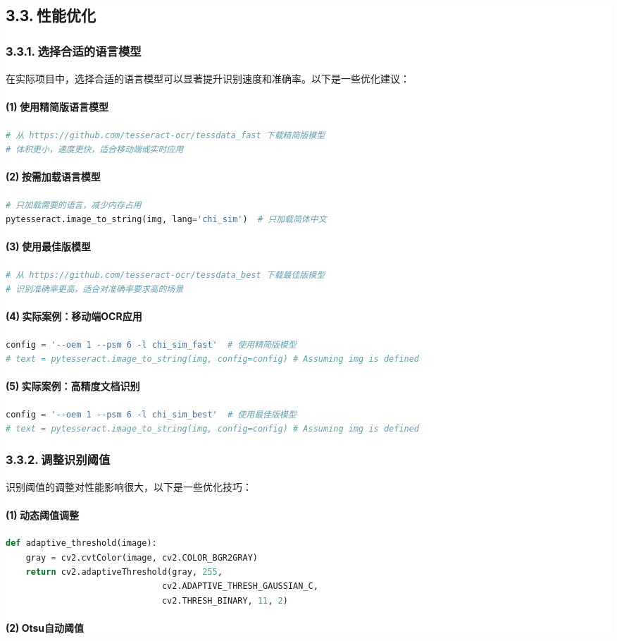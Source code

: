## 3.3. 性能优化

### 3.3.1. 选择合适的语言模型

在实际项目中，选择合适的语言模型可以显著提升识别速度和准确率。以下是一些优化建议：

#### (1) 使用精简版语言模型

```python
# 从 https://github.com/tesseract-ocr/tessdata_fast 下载精简版模型
# 体积更小，速度更快，适合移动端或实时应用
```

#### (2) 按需加载语言模型

```python
# 只加载需要的语言，减少内存占用
pytesseract.image_to_string(img, lang='chi_sim')  # 只加载简体中文
```

#### (3) 使用最佳版模型

```python
# 从 https://github.com/tesseract-ocr/tessdata_best 下载最佳版模型
# 识别准确率更高，适合对准确率要求高的场景
```

#### (4) 实际案例：移动端OCR应用

```python
config = '--oem 1 --psm 6 -l chi_sim_fast'  # 使用精简版模型
# text = pytesseract.image_to_string(img, config=config) # Assuming img is defined
```

#### (5) 实际案例：高精度文档识别

```python
config = '--oem 1 --psm 6 -l chi_sim_best'  # 使用最佳版模型
# text = pytesseract.image_to_string(img, config=config) # Assuming img is defined
```

### 3.3.2. 调整识别阈值

识别阈值的调整对性能影响很大，以下是一些优化技巧：

#### (1) 动态阈值调整

```python
def adaptive_threshold(image):
    gray = cv2.cvtColor(image, cv2.COLOR_BGR2GRAY)
    return cv2.adaptiveThreshold(gray, 255,
                               cv2.ADAPTIVE_THRESH_GAUSSIAN_C,
                               cv2.THRESH_BINARY, 11, 2)
```

#### (2) Otsu自动阈值
